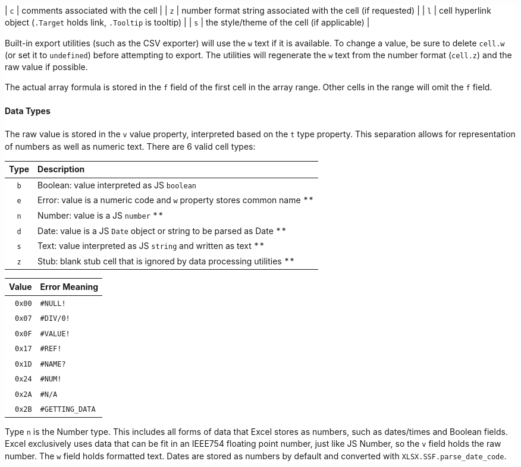 | `c` | comments associated with the cell                                      |
| `z` | number format string associated with the cell (if requested)           |
| `l` | cell hyperlink object (`.Target` holds link, `.Tooltip` is tooltip)    |
| `s` | the style/theme of the cell (if applicable)                            |

Built-in export utilities (such as the CSV exporter) will use the `w` text if it
is available.  To change a value, be sure to delete `cell.w` (or set it to
`undefined`) before attempting to export.  The utilities will regenerate the `w`
text from the number format (`cell.z`) and the raw value if possible.

The actual array formula is stored in the `f` field of the first cell in the
array range.  Other cells in the range will omit the `f` field.

#### Data Types

The raw value is stored in the `v` value property, interpreted based on the `t`
type property.  This separation allows for representation of numbers as well as
numeric text.  There are 6 valid cell types:

| Type | Description                                                           |
| :--: | :-------------------------------------------------------------------- |
| `b`  | Boolean: value interpreted as JS `boolean`                            |
| `e`  | Error: value is a numeric code and `w` property stores common name ** |
| `n`  | Number: value is a JS `number` **                                     |
| `d`  | Date: value is a JS `Date` object or string to be parsed as Date **   |
| `s`  | Text: value interpreted as JS `string` and written as text **         |
| `z`  | Stub: blank stub cell that is ignored by data processing utilities ** |


|  Value | Error Meaning   |
| -----: | :-------------- |
| `0x00` | `#NULL!`        |
| `0x07` | `#DIV/0!`       |
| `0x0F` | `#VALUE!`       |
| `0x17` | `#REF!`         |
| `0x1D` | `#NAME?`        |
| `0x24` | `#NUM!`         |
| `0x2A` | `#N/A`          |
| `0x2B` | `#GETTING_DATA` |


Type `n` is the Number type. This includes all forms of data that Excel stores
as numbers, such as dates/times and Boolean fields.  Excel exclusively uses data
that can be fit in an IEEE754 floating point number, just like JS Number, so the
`v` field holds the raw number.  The `w` field holds formatted text.  Dates are
stored as numbers by default and converted with `XLSX.SSF.parse_date_code`.
